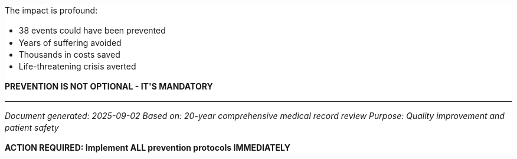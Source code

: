 The impact is profound:
- 38 events could have been prevented
- Years of suffering avoided
- Thousands in costs saved
- Life-threatening crisis averted

**PREVENTION IS NOT OPTIONAL - IT'S MANDATORY**

---

*Document generated: 2025-09-02*
*Based on: 20-year comprehensive medical record review*
*Purpose: Quality improvement and patient safety*

**ACTION REQUIRED: Implement ALL prevention protocols IMMEDIATELY**